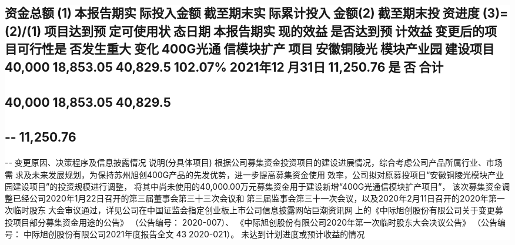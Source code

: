 资金总额
(1)
本报告期实
际投入金额
截至期末实
际累计投入
金额(2)
截至期末投
资进度
(3)=(2)/(1)
项目达到预
定可使用状
态日期
本报告期实
现的效益
是否达到预
计效益
变更后的项
目可行性是
否发生重大
变化
400G光通
信模块扩产
项目
安徽铜陵光
模块产业园
建设项目
40,000
18,853.05
40,829.5
102.07%
2021年12
月31日
11,250.76
是
否
合计
--
40,000
18,853.05
40,829.5
--
--
11,250.76
--
--
变更原因、决策程序及信息披露情况
说明(分具体项目)
根据公司募集资金投资项目的建设进展情况，综合考虑公司产品所属行业、市场需
求及未来发展规划，为保持苏州旭创400G产品的先发优势，进一步提高募集资金使用
效率，公司拟对原募投项目“安徽铜陵光模块产业园建设项目”的投资规模进行调整，
将其中尚未使用的40,000.00万元募集资金用于建设新增“400G光通信模块扩产项目”，
该次募集资金调整已经公司2020年1月22日召开的第三届董事会第三十三次会议和
第三届监事会第三十一次会议，以及2020年2月11日召开的2020年第一次临时股东
大会审议通过，详见公司在中国证监会指定创业板上市公司信息披露网站巨潮资讯网
上的《中际旭创股份有限公司关于变更募投项目部分募集资金用途的公告》
（公告编号：
2020-007）、
《中际旭创股份有限公司2020年第一次临时股东大会决议公告》
（公告编号：
中际旭创股份有限公司2021年度报告全文
43
2020-021）。
未达到计划进度或预计收益的情况